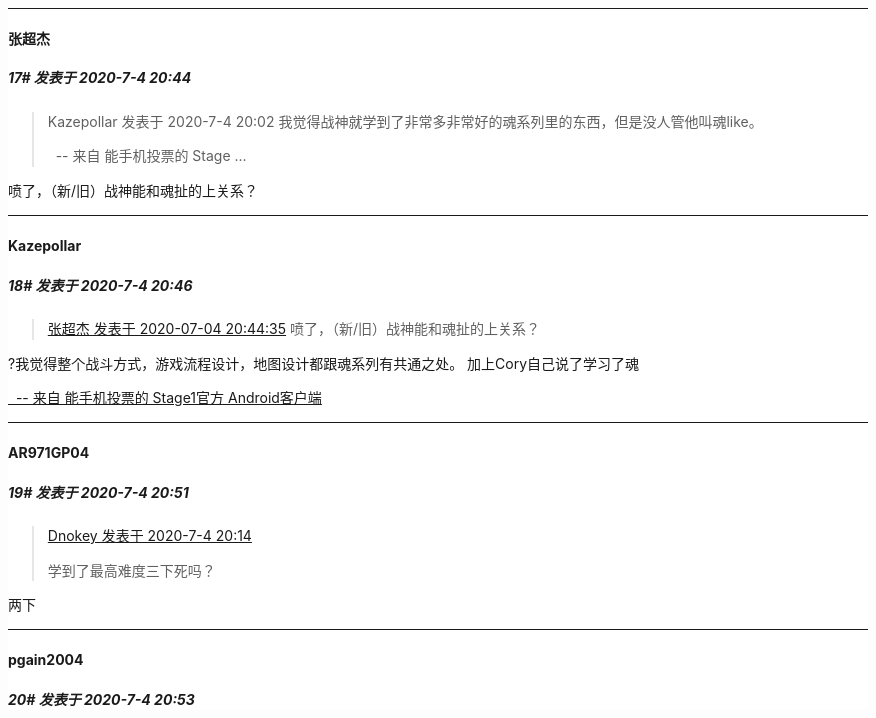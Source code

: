 





-----

####  张超杰  
##### 17#       发表于 2020-7-4 20:44



<blockquote>Kazepollar 发表于 2020-7-4 20:02
我觉得战神就学到了非常多非常好的魂系列里的东西，但是没人管他叫魂like。


  -- 来自 能手机投票的 Stage ...</blockquote>
喷了，（新/旧）战神能和魂扯的上关系？







-----

####  Kazepollar  
##### 18#       发表于 2020-7-4 20:46



<blockquote><a href="httphttps://bbs.saraba1st.com/2b/forum.php?mod=redirect&amp;goto=findpost&amp;pid=48068724&amp;ptid=1945871" target="_blank">张超杰 发表于 2020-07-04 20:44:35</a>
喷了，（新/旧）战神能和魂扯的上关系？</blockquote>?我觉得整个战斗方式，游戏流程设计，地图设计都跟魂系列有共通之处。
加上Cory自己说了学习了魂

[  -- 来自 能手机投票的 Stage1官方 Android客户端](https://www.coolapk.com/apk/140634)







-----

####  AR971GP04  
##### 19#       发表于 2020-7-4 20:51



<blockquote><a href="httphttps://bbs.saraba1st.com/2b/forum.php?mod=redirect&amp;goto=findpost&amp;pid=48068396&amp;ptid=1945871" target="_blank">Dnokey 发表于 2020-7-4 20:14</a>

学到了最高难度三下死吗？</blockquote>
两下







-----

####  pgain2004  
##### 20#       发表于 2020-7-4 20:53
